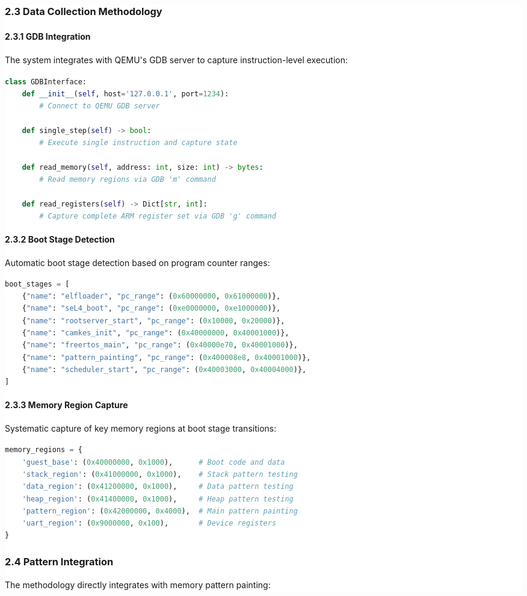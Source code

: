 ### 2.3 Data Collection Methodology

#### 2.3.1 GDB Integration

The system integrates with QEMU's GDB server to capture instruction-level execution:

```python
class GDBInterface:
    def __init__(self, host='127.0.0.1', port=1234):
        # Connect to QEMU GDB server
        
    def single_step(self) -> bool:
        # Execute single instruction and capture state
        
    def read_memory(self, address: int, size: int) -> bytes:
        # Read memory regions via GDB 'm' command
        
    def read_registers(self) -> Dict[str, int]:
        # Capture complete ARM register set via GDB 'g' command
```

#### 2.3.2 Boot Stage Detection

Automatic boot stage detection based on program counter ranges:

```python
boot_stages = [
    {"name": "elfloader", "pc_range": (0x60000000, 0x61000000)},
    {"name": "seL4_boot", "pc_range": (0xe0000000, 0xe1000000)},
    {"name": "rootserver_start", "pc_range": (0x10000, 0x20000)},
    {"name": "camkes_init", "pc_range": (0x40000000, 0x40001000)},
    {"name": "freertos_main", "pc_range": (0x40000e70, 0x40001000)},
    {"name": "pattern_painting", "pc_range": (0x400008e8, 0x40001000)},
    {"name": "scheduler_start", "pc_range": (0x40003000, 0x40004000)},
]
```

#### 2.3.3 Memory Region Capture

Systematic capture of key memory regions at boot stage transitions:

```python
memory_regions = {
    'guest_base': (0x40000000, 0x1000),      # Boot code and data
    'stack_region': (0x41000000, 0x1000),    # Stack pattern testing
    'data_region': (0x41200000, 0x1000),     # Data pattern testing
    'heap_region': (0x41400000, 0x1000),     # Heap pattern testing
    'pattern_region': (0x42000000, 0x4000),  # Main pattern painting
    'uart_region': (0x9000000, 0x100),       # Device registers
}
```

### 2.4 Pattern Integration

The methodology directly integrates with memory pattern painting:
